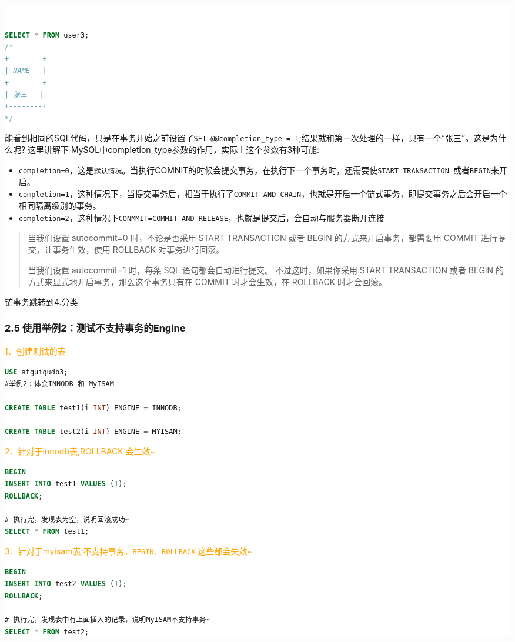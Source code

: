 ```sql


SELECT * FROM user3;
/*
+--------+
| NAME   |
+--------+
| 张三   |
+--------+
*/
```

能看到相同的SQL代码，只是在事务开始之前设置了`SET @@completion_type = 1`;结果就和第一次处理的一样，只有一个“张三”。这是为什么呢?
这里讲解下 MySQL中completion_type参数的作用，实际上这个参数有3种可能:

- `completion=0`，这是`默认情况`。当执行COMNIT的时候会提交事务，在执行下一个事务时，还需要使`START TRANSACTION `或者`BEGIN`来开启。
- `completion=1`，这种情况下，当提交事务后，相当于执行了`COMMIT AND CHAIN`，也就是开启一个链式事务，即提交事务之后会开启一个相同隔离级别的事务。
- `completion=2`，这种情况下`CONMMIT=COMMIT AND RELEASE`，也就是提交后，会自动与服务器断开连接

> 当我们设置 autocommit=0 时，不论是否采用 START TRANSACTION 或者 BEGIN 的方式来开启事务，都需要用 COMMIT 进行提交，让事务生效，使用 ROLLBACK 对事务进行回滚。
>
> 当我们设置 autocommit=1 时，每条 SQL 语句都会自动进行提交。 不过这时，如果你采用 START TRANSACTION 或者 BEGIN 的方式来显式地开启事务，那么这个事务只有在 COMMIT 时才会生效，在 ROLLBACK 时才会回滚。

链事务跳转到4.分类

### 2.5 使用举例2：测试不支持事务的Engine

<font color=orange>1、创建测试的表</font>

```sql
USE atguigudb3;
#举例2：体会INNODB 和 MyISAM

CREATE TABLE test1(i INT) ENGINE = INNODB;

CREATE TABLE test2(i INT) ENGINE = MYISAM;
```

<font color=orange>2、针对于innodb表,ROLLBACK 会生效~</font>

```sql
BEGIN
INSERT INTO test1 VALUES (1);
ROLLBACK;

# 执行完，发现表为空，说明回滚成功~
SELECT * FROM test1;
```

<font color=orange>3、针对于myisam表:不支持事务，`BEGIN`、`ROLLBACK` 这些都会失效~</font>

```sql
BEGIN
INSERT INTO test2 VALUES (1);
ROLLBACK;

# 执行完，发现表中有上面插入的记录，说明MyISAM不支持事务~
SELECT * FROM test2;
```
